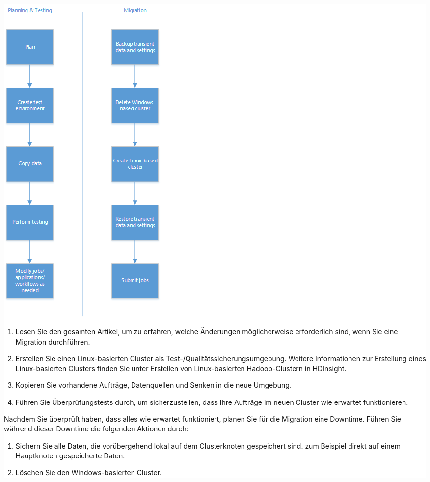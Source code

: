 ![Migrations-Workflow-Diagramm](./media/hdinsight-migrate-from-windows-to-linux/workflow.png)

1. Lesen Sie den gesamten Artikel, um zu erfahren, welche Änderungen möglicherweise erforderlich sind, wenn Sie eine Migration durchführen.

2. Erstellen Sie einen Linux-basierten Cluster als Test-/Qualitätssicherungsumgebung. Weitere Informationen zur Erstellung eines Linux-basierten Clusters finden Sie unter [Erstellen von Linux-basierten Hadoop-Clustern in HDInsight](hdinsight-hadoop-provision-linux-clusters.md).

3. Kopieren Sie vorhandene Aufträge, Datenquellen und Senken in die neue Umgebung.

4. Führen Sie Überprüfungstests durch, um sicherzustellen, dass Ihre Aufträge im neuen Cluster wie erwartet funktionieren.

Nachdem Sie überprüft haben, dass alles wie erwartet funktioniert, planen Sie für die Migration eine Downtime. Führen Sie während dieser Downtime die folgenden Aktionen durch:

1. Sichern Sie alle Daten, die vorübergehend lokal auf dem Clusterknoten gespeichert sind. zum Beispiel direkt auf einem Hauptknoten gespeicherte Daten.

2. Löschen Sie den Windows-basierten Cluster.
